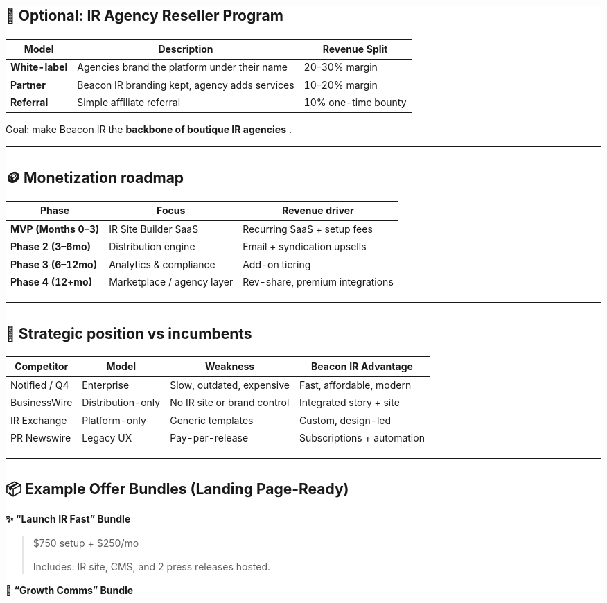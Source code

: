 
## 🧰 Optional: IR Agency Reseller Program

| Model                 | Description                                   | Revenue Split       |
| --------------------- | --------------------------------------------- | ------------------- |
| **White-label** | Agencies brand the platform under their name  | 20–30% margin      |
| **Partner**     | Beacon IR branding kept, agency adds services | 10–20% margin      |
| **Referral**    | Simple affiliate referral                     | 10% one-time bounty |

Goal: make Beacon IR the  **backbone of boutique IR agencies** .

---

## 🪙 Monetization roadmap

| Phase                       | Focus                      | Revenue driver                  |
| --------------------------- | -------------------------- | ------------------------------- |
| **MVP (Months 0–3)** | IR Site Builder SaaS       | Recurring SaaS + setup fees     |
| **Phase 2 (3–6mo)**  | Distribution engine        | Email + syndication upsells     |
| **Phase 3 (6–12mo)** | Analytics & compliance     | Add-on tiering                  |
| **Phase 4 (12+mo)**   | Marketplace / agency layer | Rev-share, premium integrations |

---

## 🧭 Strategic position vs incumbents

| Competitor    | Model             | Weakness                    | Beacon IR Advantage        |
| ------------- | ----------------- | --------------------------- | -------------------------- |
| Notified / Q4 | Enterprise        | Slow, outdated, expensive   | Fast, affordable, modern   |
| BusinessWire  | Distribution-only | No IR site or brand control | Integrated story + site    |
| IR Exchange   | Platform-only     | Generic templates           | Custom, design-led         |
| PR Newswire   | Legacy UX         | Pay-per-release             | Subscriptions + automation |

---

## 📦 Example Offer Bundles (Landing Page-Ready)

**✨ “Launch IR Fast” Bundle**

> $750 setup + $250/mo
>
> Includes: IR site, CMS, and 2 press releases hosted.

**🚀 “Growth Comms” Bundle**
